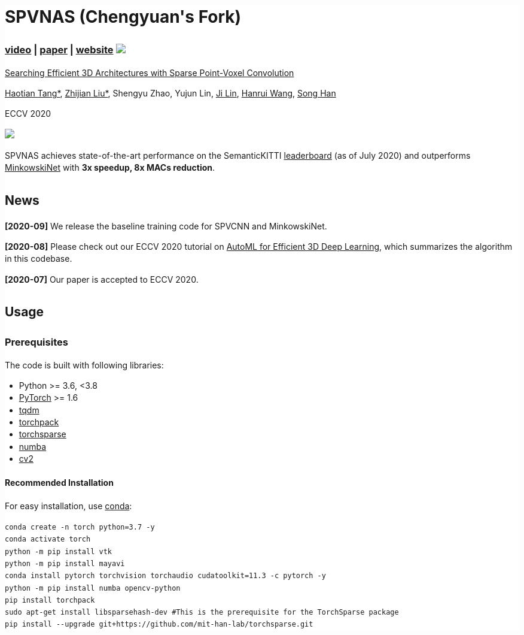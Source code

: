 # SPVNAS (Chengyuan's Fork)

### [video](https://youtu.be/zzJR07LMXxs) | [paper](https://arxiv.org/abs/2007.16100) | [website](http://spvnas.mit.edu/) [![](https://colab.research.google.com/assets/colab-badge.svg)](https://colab.research.google.com/github/mit-han-lab/spvnas/blob/master/tutorial.ipynb)

[Searching Efficient 3D Architectures with Sparse Point-Voxel Convolution](https://arxiv.org/abs/2007.16100)

[Haotian Tang\*](http://kentang.net/), [Zhijian Liu\*](http://zhijianliu.com/), Shengyu Zhao, Yujun Lin, [Ji Lin](http://linji.me/), [Hanrui Wang](http://hanruiwang.me/), [Song Han](https://songhan.mit.edu/)

ECCV 2020

<img src="https://hanlab.mit.edu/projects/spvnas/figures/spvnas_vs_mink.gif" width="1080">

SPVNAS achieves state-of-the-art performance on the SemanticKITTI [leaderboard](http://semantic-kitti.org/tasks.html#semseg) (as of July 2020) and outperforms [MinkowskiNet](https://arxiv.org/abs/1904.08755) with **3x speedup, 8x MACs reduction**.

## News

**\[2020-09\]** We release the baseline training code for SPVCNN and MinkowskiNet.

**\[2020-08\]** Please check out our ECCV 2020 tutorial on [AutoML for Efficient 3D Deep Learning](https://www.youtube.com/watch?v=zzJR07LMXxs), which summarizes the algorithm in this codebase.

**\[2020-07\]** Our paper is accepted to ECCV 2020.

## Usage

### Prerequisites

The code is built with following libraries:

- Python >= 3.6, \<3.8
- [PyTorch](https://github.com/pytorch/pytorch) >= 1.6
- [tqdm](https://github.com/tqdm/tqdm)
- [torchpack](https://github.com/mit-han-lab/torchpack)
- [torchsparse](https://github.com/mit-han-lab/torchsparse)
- [numba](http://numba.pydata.org/)
- [cv2](https://github.com/opencv/opencv)

#### Recommended Installation

For easy installation, use [conda](https://docs.conda.io/projects/conda/en/latest/):

```
conda create -n torch python=3.7 -y
conda activate torch
python -m pip install vtk
python -m pip install mayavi
conda install pytorch torchvision torchaudio cudatoolkit=11.3 -c pytorch -y
python -m pip install numba opencv-python
pip install torchpack
sudo apt-get install libsparsehash-dev #This is the prerequisite for the TorchSparse package
pip install --upgrade git+https://github.com/mit-han-lab/torchsparse.git
```

